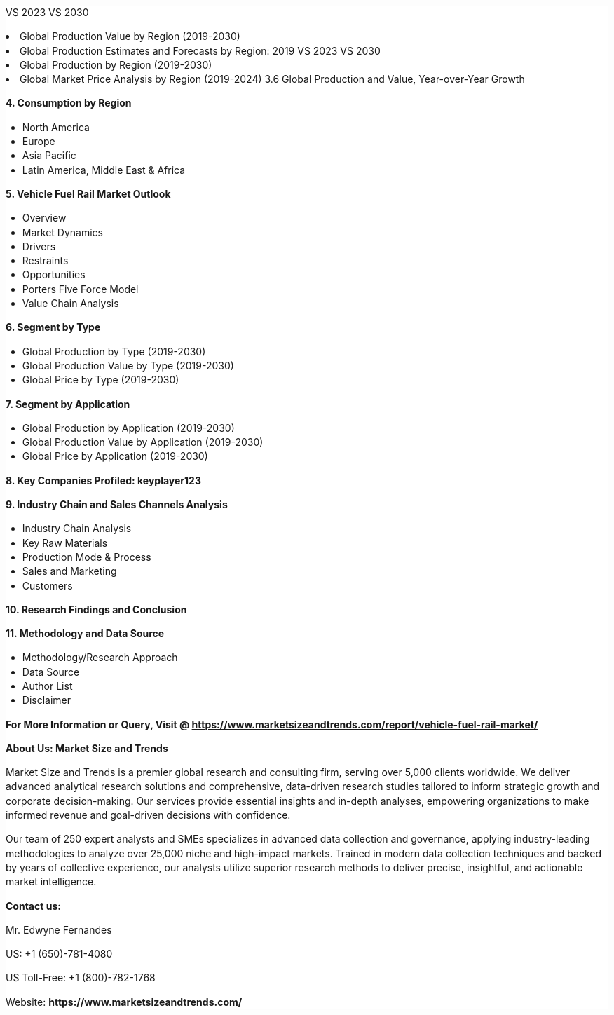 VS 2023 VS 2030</li><li>Global Production Value by Region (2019-2030)</li><li>Global Production Estimates and Forecasts by Region: 2019 VS 2023 VS 2030</li><li>Global Production by Region (2019-2030)</li><li>Global Market Price Analysis by Region (2019-2024) 3.6 Global Production and Value, Year-over-Year Growth</li></ul><p><strong>4. Consumption by Region</strong></p><ul><li>North America</li><li>Europe</li><li>Asia Pacific</li><li>Latin America, Middle East &amp; Africa</li></ul><p><strong>5. Vehicle Fuel Rail Market Outlook</strong></p><ul><li>Overview</li><li>Market Dynamics</li><li>Drivers</li><li>Restraints</li><li>Opportunities</li><li>Porters Five Force Model</li><li>Value Chain Analysis&nbsp;</li></ul><p><strong>6. Segment by Type</strong></p><ul><li>Global Production by Type (2019-2030)</li><li>Global Production Value by Type (2019-2030)</li><li>Global Price by Type (2019-2030)</li></ul><p><strong>7. Segment by Application</strong></p><ul><li>Global Production by Application (2019-2030)</li><li>Global Production Value by Application (2019-2030)</li><li>Global Price by Application (2019-2030)</li></ul><p><strong>8. Key Companies Profiled: keyplayer123</strong></p><p><strong>9. Industry Chain and Sales Channels Analysis</strong></p><ul><li>Industry Chain Analysis</li><li>Key Raw Materials</li><li>Production Mode &amp; Process</li><li>Sales and Marketing</li><li>Customers</li></ul><p><strong>10. Research Findings and Conclusion</strong></p><p><strong>11. Methodology and Data Source</strong></p><ul><li>Methodology/Research Approach</li><li>Data Source</li><li>Author List</li><li>Disclaimer</li></ul></p><p><strong>For More Information or Query, Visit @ <a href="https://www.marketsizeandtrends.com/report/vehicle-fuel-rail-market/">https://www.marketsizeandtrends.com/report/vehicle-fuel-rail-market/</a></strong></p><p><strong>About Us: Market Size and Trends</strong></p><p>Market Size and Trends is a premier global research and consulting firm, serving over 5,000 clients worldwide. We deliver advanced analytical research solutions and comprehensive, data-driven research studies tailored to inform strategic growth and corporate decision-making. Our services provide essential insights and in-depth analyses, empowering organizations to make informed revenue and goal-driven decisions with confidence.</p><p>Our team of 250 expert analysts and SMEs specializes in advanced data collection and governance, applying industry-leading methodologies to analyze over 25,000 niche and high-impact markets. Trained in modern data collection techniques and backed by years of collective experience, our analysts utilize superior research methods to deliver precise, insightful, and actionable market intelligence.</p><p><strong>Contact us:</strong></p><p>Mr. Edwyne Fernandes</p><p>US: +1 (650)-781-4080</p><p>US Toll-Free: +1 (800)-782-1768</p><p>Website: <strong><a href="https://www.marketsizeandtrends.com/">https://www.marketsizeandtrends.com/</a></strong></p>
